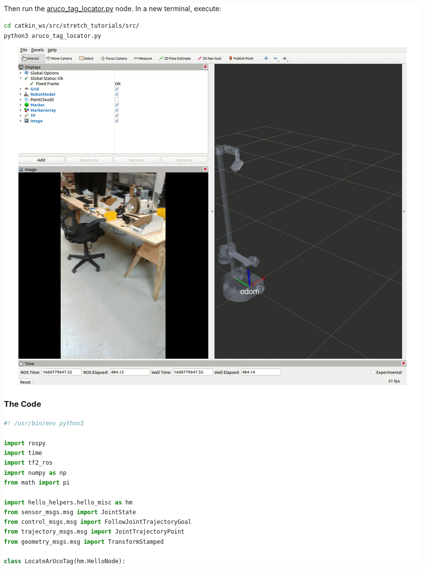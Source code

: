 Then run the [aruco_tag_locator.py](https://github.com/hello-robot/stretch_tutorials/blob/noetic/src/aruco_tag_locator.py) node. In a new terminal, execute:

```{.bash .shell-prompt}
cd catkin_ws/src/stretch_tutorials/src/
python3 aruco_tag_locator.py
```

<p align="center">
  <img src="https://raw.githubusercontent.com/hello-robot/stretch_tutorials/noetic/images/aruco_locator.gif"/>
</p>

### The Code

```python
#! /usr/bin/env python3

import rospy
import time
import tf2_ros
import numpy as np
from math import pi

import hello_helpers.hello_misc as hm
from sensor_msgs.msg import JointState
from control_msgs.msg import FollowJointTrajectoryGoal
from trajectory_msgs.msg import JointTrajectoryPoint
from geometry_msgs.msg import TransformStamped

class LocateArUcoTag(hm.HelloNode):
```